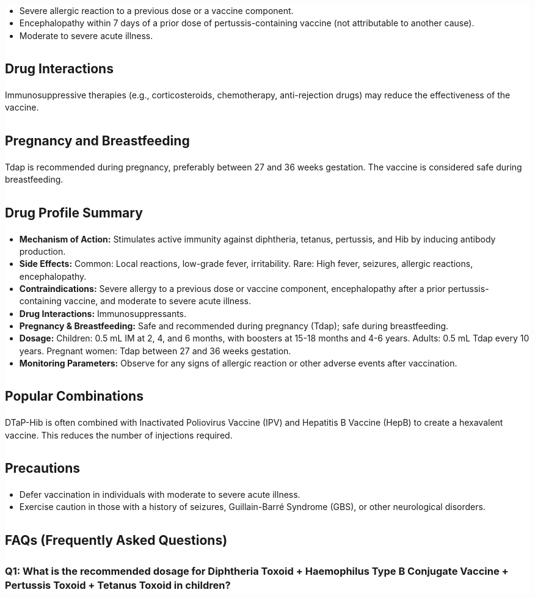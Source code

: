 - Severe allergic reaction to a previous dose or a vaccine component.
- Encephalopathy within 7 days of a prior dose of pertussis-containing vaccine (not attributable to another cause).
- Moderate to severe acute illness.


## **Drug Interactions**

Immunosuppressive therapies (e.g., corticosteroids, chemotherapy, anti-rejection drugs) may reduce the effectiveness of the vaccine.


## **Pregnancy and Breastfeeding**

Tdap is recommended during pregnancy, preferably between 27 and 36 weeks gestation. The vaccine is considered safe during breastfeeding.


## **Drug Profile Summary**

- **Mechanism of Action:** Stimulates active immunity against diphtheria, tetanus, pertussis, and Hib by inducing antibody production.
- **Side Effects:**  Common: Local reactions, low-grade fever, irritability. Rare: High fever, seizures, allergic reactions, encephalopathy.
- **Contraindications:** Severe allergy to a previous dose or vaccine component, encephalopathy after a prior pertussis-containing vaccine, and moderate to severe acute illness.
- **Drug Interactions:** Immunosuppressants.
- **Pregnancy & Breastfeeding:** Safe and recommended during pregnancy (Tdap); safe during breastfeeding.
- **Dosage:** Children: 0.5 mL IM at 2, 4, and 6 months, with boosters at 15-18 months and 4-6 years. Adults: 0.5 mL Tdap every 10 years. Pregnant women: Tdap between 27 and 36 weeks gestation.
- **Monitoring Parameters:** Observe for any signs of allergic reaction or other adverse events after vaccination.


## **Popular Combinations**

DTaP-Hib is often combined with Inactivated Poliovirus Vaccine (IPV) and Hepatitis B Vaccine (HepB) to create a hexavalent vaccine. This reduces the number of injections required.


## **Precautions**

- Defer vaccination in individuals with moderate to severe acute illness.
- Exercise caution in those with a history of seizures, Guillain-Barré Syndrome (GBS), or other neurological disorders. 



## **FAQs (Frequently Asked Questions)**

### **Q1: What is the recommended dosage for Diphtheria Toxoid + Haemophilus Type B Conjugate Vaccine + Pertussis Toxoid + Tetanus Toxoid in children?**
